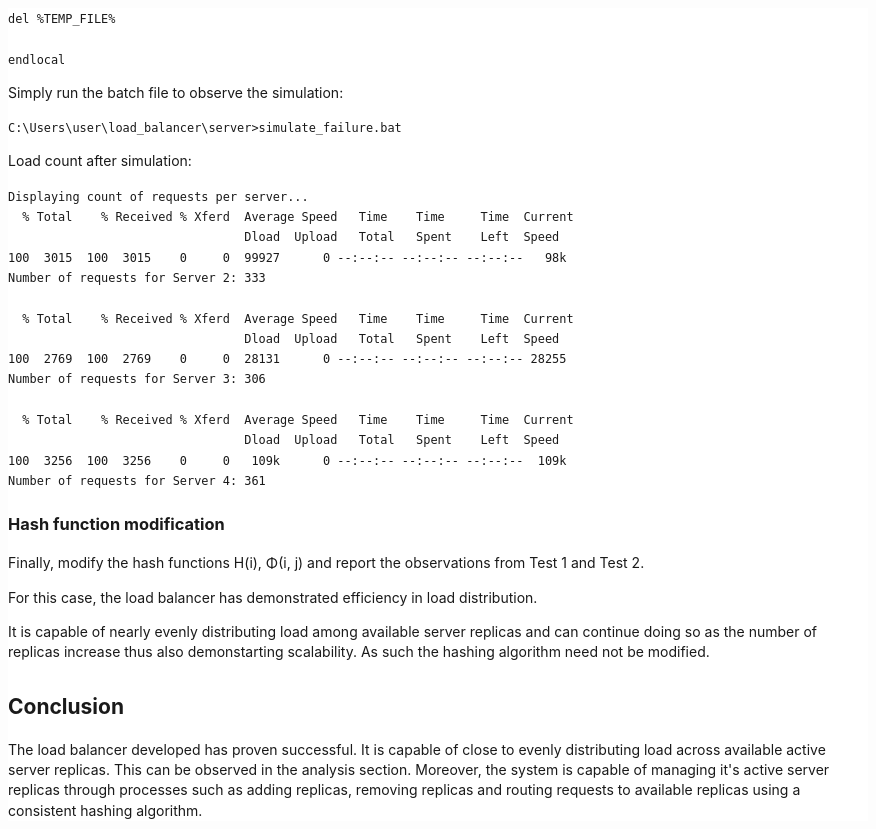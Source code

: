 ```
del %TEMP_FILE%

endlocal
```

Simply run the batch file to observe the simulation:
```
C:\Users\user\load_balancer\server>simulate_failure.bat
```

Load count after simulation:
```
Displaying count of requests per server...
  % Total    % Received % Xferd  Average Speed   Time    Time     Time  Current
                                 Dload  Upload   Total   Spent    Left  Speed
100  3015  100  3015    0     0  99927      0 --:--:-- --:--:-- --:--:--   98k
Number of requests for Server 2: 333

  % Total    % Received % Xferd  Average Speed   Time    Time     Time  Current
                                 Dload  Upload   Total   Spent    Left  Speed
100  2769  100  2769    0     0  28131      0 --:--:-- --:--:-- --:--:-- 28255
Number of requests for Server 3: 306

  % Total    % Received % Xferd  Average Speed   Time    Time     Time  Current
                                 Dload  Upload   Total   Spent    Left  Speed
100  3256  100  3256    0     0   109k      0 --:--:-- --:--:-- --:--:--  109k
Number of requests for Server 4: 361
```

### Hash function modification
Finally, modify the hash functions H(i), Φ(i, j) and report the observations from Test 1 and Test 2.

For this case, the load balancer has demonstrated efficiency in load distribution. 

It is capable of nearly evenly distributing load among available server replicas and can continue doing so as the number of replicas increase thus also demonstarting scalability. As such the hashing algorithm need not be modified.

## Conclusion
The load balancer developed has proven successful. It is capable of close to evenly distributing load across available active server replicas. This can be observed in the analysis section. Moreover, the system is capable of managing it's active server replicas through processes such as adding replicas, removing replicas and routing requests to available replicas using a consistent hashing algorithm.
